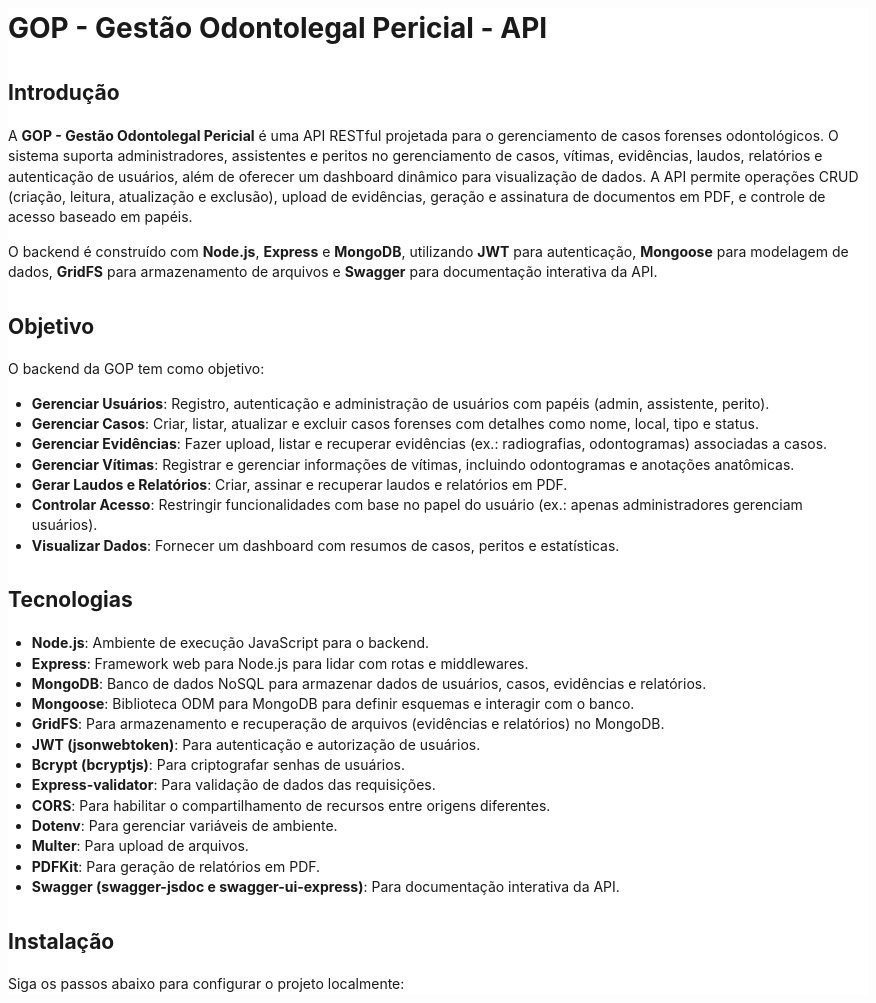 # GOP - Gestão Odontolegal Pericial - API

## Introdução
A **GOP - Gestão Odontolegal Pericial** é uma API RESTful projetada para o gerenciamento de casos forenses odontológicos. O sistema suporta administradores, assistentes e peritos no gerenciamento de casos, vítimas, evidências, laudos, relatórios e autenticação de usuários, além de oferecer um dashboard dinâmico para visualização de dados. A API permite operações CRUD (criação, leitura, atualização e exclusão), upload de evidências, geração e assinatura de documentos em PDF, e controle de acesso baseado em papéis.

O backend é construído com **Node.js**, **Express** e **MongoDB**, utilizando **JWT** para autenticação, **Mongoose** para modelagem de dados, **GridFS** para armazenamento de arquivos e **Swagger** para documentação interativa da API.

## Objetivo
O backend da GOP tem como objetivo:
- **Gerenciar Usuários**: Registro, autenticação e administração de usuários com papéis (admin, assistente, perito).
- **Gerenciar Casos**: Criar, listar, atualizar e excluir casos forenses com detalhes como nome, local, tipo e status.
- **Gerenciar Evidências**: Fazer upload, listar e recuperar evidências (ex.: radiografias, odontogramas) associadas a casos.
- **Gerenciar Vítimas**: Registrar e gerenciar informações de vítimas, incluindo odontogramas e anotações anatômicas.
- **Gerar Laudos e Relatórios**: Criar, assinar e recuperar laudos e relatórios em PDF.
- **Controlar Acesso**: Restringir funcionalidades com base no papel do usuário (ex.: apenas administradores gerenciam usuários).
- **Visualizar Dados**: Fornecer um dashboard com resumos de casos, peritos e estatísticas.

## Tecnologias
- **Node.js**: Ambiente de execução JavaScript para o backend.
- **Express**: Framework web para Node.js para lidar com rotas e middlewares.
- **MongoDB**: Banco de dados NoSQL para armazenar dados de usuários, casos, evidências e relatórios.
- **Mongoose**: Biblioteca ODM para MongoDB para definir esquemas e interagir com o banco.
- **GridFS**: Para armazenamento e recuperação de arquivos (evidências e relatórios) no MongoDB.
- **JWT (jsonwebtoken)**: Para autenticação e autorização de usuários.
- **Bcrypt (bcryptjs)**: Para criptografar senhas de usuários.
- **Express-validator**: Para validação de dados das requisições.
- **CORS**: Para habilitar o compartilhamento de recursos entre origens diferentes.
- **Dotenv**: Para gerenciar variáveis de ambiente.
- **Multer**: Para upload de arquivos.
- **PDFKit**: Para geração de relatórios em PDF.
- **Swagger (swagger-jsdoc e swagger-ui-express)**: Para documentação interativa da API.

## Instalação
Siga os passos abaixo para configurar o projeto localmente:
